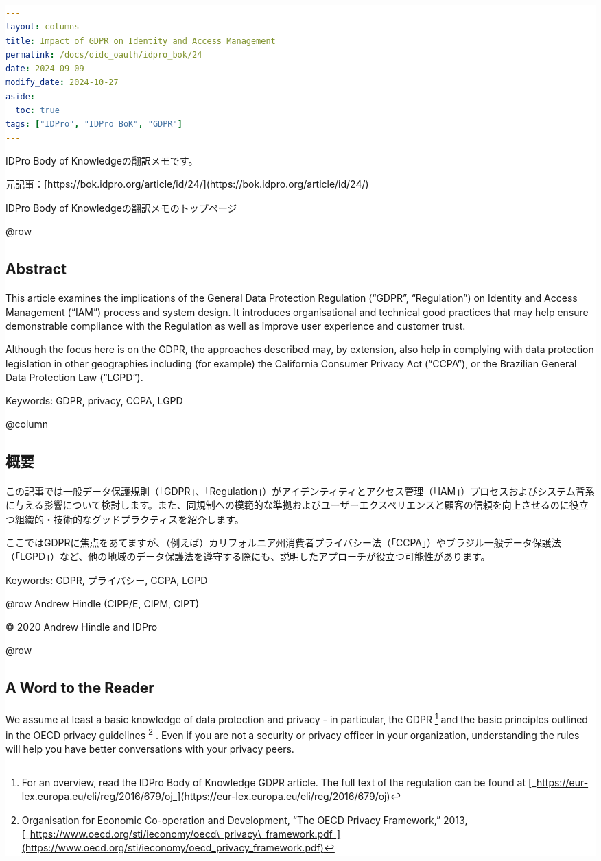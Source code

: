 ```yaml
---
layout: columns
title: Impact of GDPR on Identity and Access Management
permalink: /docs/oidc_oauth/idpro_bok/24
date: 2024-09-09
modify_date: 2024-10-27
aside:
  toc: true
tags: ["IDPro", "IDPro BoK", "GDPR"]
---
```


IDPro Body of Knowledgeの翻訳メモです。

元記事：[https://bok.idpro.org/article/id/24/](https://bok.idpro.org/article/id/24/)

[IDPro Body of Knowledgeの翻訳メモのトップページ](/docs/oidc_oauth/idpro_bok)

@row
## Abstract

This article examines the implications of the General Data Protection Regulation (“GDPR”, “Regulation”) on Identity and Access Management (“IAM”) process and system design. It introduces organisational and technical good practices that may help ensure demonstrable compliance with the Regulation as well as improve user experience and customer trust.

Although the focus here is on the GDPR, the approaches described may, by extension, also help in complying with data protection legislation in other geographies including (for example) the California Consumer Privacy Act (“CCPA”), or the Brazilian General Data Protection Law (“LGPD”).

Keywords: GDPR, privacy, CCPA, LGPD

@column
## 概要

この記事では一般データ保護規則（「GDPR」、「Regulation」）がアイデンティティとアクセス管理（「IAM」）プロセスおよびシステム背系に与える影響について検討します。また、同規制への模範的な準拠およびユーザーエクスペリエンスと顧客の信頼を向上させるのに役立つ組織的・技術的なグッドプラクティスを紹介します。

ここではGDPRに焦点をあてますが、（例えば）カリフォルニア州消費者プライバシー法（「CCPA」）やブラジル一般データ保護法（「LGPD」）など、他の地域のデータ保護法を遵守する際にも、説明したアプローチが役立つ可能性があります。

Keywords: GDPR, プライバシー, CCPA, LGPD

@row
Andrew Hindle (CIPP/E, CIPM, CIPT)

© 2020 Andrew Hindle and IDPro

@row
## A Word to the Reader

We assume at least a basic knowledge of data protection and privacy - in particular, the GDPR [^1] and the basic principles outlined in the OECD privacy guidelines [^2] . Even if you are not a security or privacy officer in your organization, understanding the rules will help you have better conversations with your privacy peers.


[^1]:  For an overview, read the IDPro Body of Knowledge GDPR article. The full text of the regulation can be found at [_https://eur-lex.europa.eu/eli/reg/2016/679/oj_](https://eur-lex.europa.eu/eli/reg/2016/679/oj) 
[^2]:  Organisation for Economic Co-operation and Development, “The OECD Privacy Framework,” 2013, [_https://www.oecd.org/sti/ieconomy/oecd\_privacy\_framework.pdf_](https://www.oecd.org/sti/ieconomy/oecd_privacy_framework.pdf) 
[^3]:  An overview of the history of the GDPR can be found at [_https://cloudprivacycheck.eu/latest-news/article/a-brief-history-of-data-protection-how-did-it-all-start/_](https://cloudprivacycheck.eu/latest-news/article/a-brief-history-of-data-protection-how-did-it-all-start/) 
[^4]:  United Nations, “The Universal Declaration of Human Rights,” 1948, [_https://www.un.org/en/universal-declaration-human-rights/_](https://www.un.org/en/universal-declaration-human-rights/) 
[^5]:  Organisation for Economic Co-operation and Development, “OECD Guidelines on the Protection of Privacy and Transborder Flows of Personal Data,” 2013,
[^6]:  See Article 25 of the Regulation 
[^7]:  KJ Dearie, “What is Data Mapping? The Importance of Data Mapping for GDPR Compliance,” Termly, 30 October 2018, [_https://termly.io/resources/articles/gdpr-data-mapping/_](https://termly.io/resources/articles/gdpr-data-mapping/) 
[^8]:  “GDPR: Data Protection Officer,” Intersoft Consulting, [_https://gdpr-info.eu/issues/data-protection-officer/_](https://gdpr-info.eu/issues/data-protection-officer/) 
[^9]:  “GDPR: Personal Data,” Intersoft Consulting, [_https://gdpr-info.eu/issues/personal-data/_](https://gdpr-info.eu/issues/personal-data/) 
[^10]:  “GDPR: Privacy by Design,” Intersoft Consulting, [_https://gdpr-info.eu/art-25-gdpr/_](https://gdpr-info.eu/art-25-gdpr/) 
[^11]:  See in particular Article 38 of the Regulation. 
[^12]:  Article 4 of the Regulation 
[^13]:  Dearly, “What is Data Mapping? The Importance of Data Mapping for GDPR Compliance,” [_https://termly.io/resources/articles/gdpr-data-mapping/_](https://termly.io/resources/articles/gdpr-data-mapping/) 
[^14]:  European Parliament, Council of the European Union,
[^15]:  See Article 9 of the Regulation. 
[^16]:  See Article 8 of the Regulation. 
[^17]:  See Article 22 of the Regulation. 
[^18]:  Greenfield is a term used to describe a project with no prior work to constrain its development. Brownfield, in contrast, refers to projects with predetermined limitations based on having to work in an existing platform or under pre-existing constraints. 
[^19]:  Specifications and Auxiliary Documents, User Managed Access Working Group, Kantara Initiative, [_https://kantarainitiative.org/confluence/display/uma/Specifications+and+Auxiliary+Documents_](https://kantarainitiative.org/confluence/display/uma/Specifications+and+Auxiliary+Documents) 
[^20]:  Lizar, Mark and David Turner, eds. “Consent Receipt Specification,” Consent & Information Sharing Working Group, Kantara Initiative [_https://kantarainitiative.org/file-downloads/consent-receipt-specification-v1-1-0/_](https://kantarainitiative.org/file-downloads/consent-receipt-specification-v1-1-0/) 
[^21]:  “The Principles,” Information Commissioner’s Office Guide to the General Data Protection Regulation (GDPR), https://ico.org.uk/for-organisations/guide-to-data-protection/guide-to-the-general-data-protection-regulation-gdpr/principles/. 
[^22]:  Katarzyna Szymielewicz, Bill Budington, “The GDPR and Browser Fingerprinting: How it Changes the Game for the Sneakiest Web Trackers,” Electronic Frontier Foundation, 19 June 2018, [_https://www.eff.org/deeplinks/2018/06/gdpr-and-browser-fingerprinting-how-it-changes-game-sneakiest-web-trackers_](https://www.eff.org/deeplinks/2018/06/gdpr-and-browser-fingerprinting-how-it-changes-game-sneakiest-web-trackers) 
[^23]:  “Zero-knowledge proof,” Wikipedia, last updated 24 January 2020, [_https://en.wikipedia.org/wiki/Zero-knowledge\_proof_](https://en.wikipedia.org/wiki/Zero-knowledge_proof) . 
[^24]:  “Art. 15 GDPR Right of access by the data subject,” Intersoft Consulting, [_https://gdpr-info.eu/art-15-gdpr/_](https://gdpr-info.eu/art-15-gdpr/) 